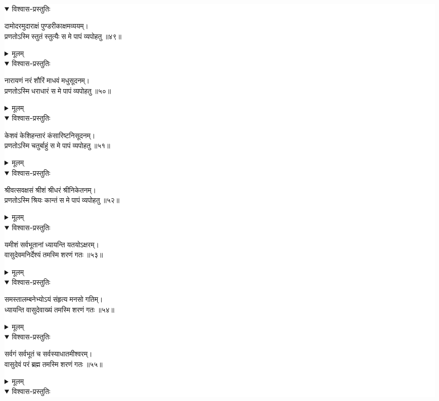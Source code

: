 <details open><summary>विश्वास-प्रस्तुतिः</summary>

दामोदरमुदाराक्षं पुण्डरीकाक्षमव्ययम्।  
प्रणतोऽस्मि स्तुतं स्तुत्यैः स मे पापं व्यपोहतु ॥४९॥
</details>

<details><summary>मूलम्</summary></details>


<details open><summary>विश्वास-प्रस्तुतिः</summary>

नारायणं नरं शौरिं माधवं मधुसूदनम्।  
प्रणतोऽस्मि धराधारं स मे पापं व्यपोहतु ॥५०॥
</details>

<details><summary>मूलम्</summary></details>


<details open><summary>विश्वास-प्रस्तुतिः</summary>

केशवं केशिहन्तारं कंसारिष्टनिसूदनम्।  
प्रणतोऽस्मि चतुर्बाहुं स मे पापं व्यपोहतु ॥५१॥
</details>

<details><summary>मूलम्</summary></details>


<details open><summary>विश्वास-प्रस्तुतिः</summary>

श्रीवत्सवक्षसं श्रीशं श्रीधरं श्रीनिकेतनम्।  
प्रणतोऽस्मि श्रियः कान्तं स मे पापं व्यपोहतु ॥५२॥
</details>

<details><summary>मूलम्</summary></details>


<details open><summary>विश्वास-प्रस्तुतिः</summary>

यमीशं सर्वभूतानां ध्यायन्ति यतयोऽक्षरम्।  
वासुदेवमनिर्देश्यं तमस्मि शरणं गतः ॥५३॥
</details>

<details><summary>मूलम्</summary></details>


<details open><summary>विश्वास-प्रस्तुतिः</summary>

समस्तालम्बनेभ्योऽयं संहृत्य मनसो गतिम्।  
ध्यायन्ति वासुदेवाख्यं तमस्मि शरणं गतः ॥५४॥
</details>

<details><summary>मूलम्</summary></details>


<details open><summary>विश्वास-प्रस्तुतिः</summary>

सर्वगं सर्वभूतं च सर्वस्याधातमीश्वरम्।  
वासुदेवं परं ब्रह्म तमस्मि शरणं गतः ॥५५॥
</details>

<details><summary>मूलम्</summary></details>


<details open><summary>विश्वास-प्रस्तुतिः</summary>
